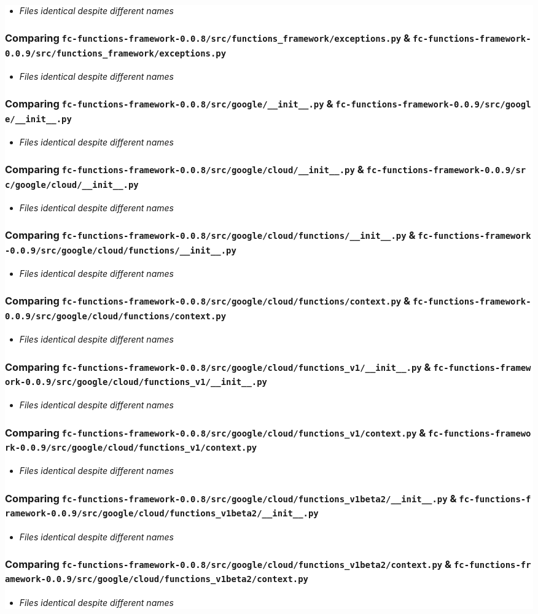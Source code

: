  * *Files identical despite different names*

### Comparing `fc-functions-framework-0.0.8/src/functions_framework/exceptions.py` & `fc-functions-framework-0.0.9/src/functions_framework/exceptions.py`

 * *Files identical despite different names*

### Comparing `fc-functions-framework-0.0.8/src/google/__init__.py` & `fc-functions-framework-0.0.9/src/google/__init__.py`

 * *Files identical despite different names*

### Comparing `fc-functions-framework-0.0.8/src/google/cloud/__init__.py` & `fc-functions-framework-0.0.9/src/google/cloud/__init__.py`

 * *Files identical despite different names*

### Comparing `fc-functions-framework-0.0.8/src/google/cloud/functions/__init__.py` & `fc-functions-framework-0.0.9/src/google/cloud/functions/__init__.py`

 * *Files identical despite different names*

### Comparing `fc-functions-framework-0.0.8/src/google/cloud/functions/context.py` & `fc-functions-framework-0.0.9/src/google/cloud/functions/context.py`

 * *Files identical despite different names*

### Comparing `fc-functions-framework-0.0.8/src/google/cloud/functions_v1/__init__.py` & `fc-functions-framework-0.0.9/src/google/cloud/functions_v1/__init__.py`

 * *Files identical despite different names*

### Comparing `fc-functions-framework-0.0.8/src/google/cloud/functions_v1/context.py` & `fc-functions-framework-0.0.9/src/google/cloud/functions_v1/context.py`

 * *Files identical despite different names*

### Comparing `fc-functions-framework-0.0.8/src/google/cloud/functions_v1beta2/__init__.py` & `fc-functions-framework-0.0.9/src/google/cloud/functions_v1beta2/__init__.py`

 * *Files identical despite different names*

### Comparing `fc-functions-framework-0.0.8/src/google/cloud/functions_v1beta2/context.py` & `fc-functions-framework-0.0.9/src/google/cloud/functions_v1beta2/context.py`

 * *Files identical despite different names*

